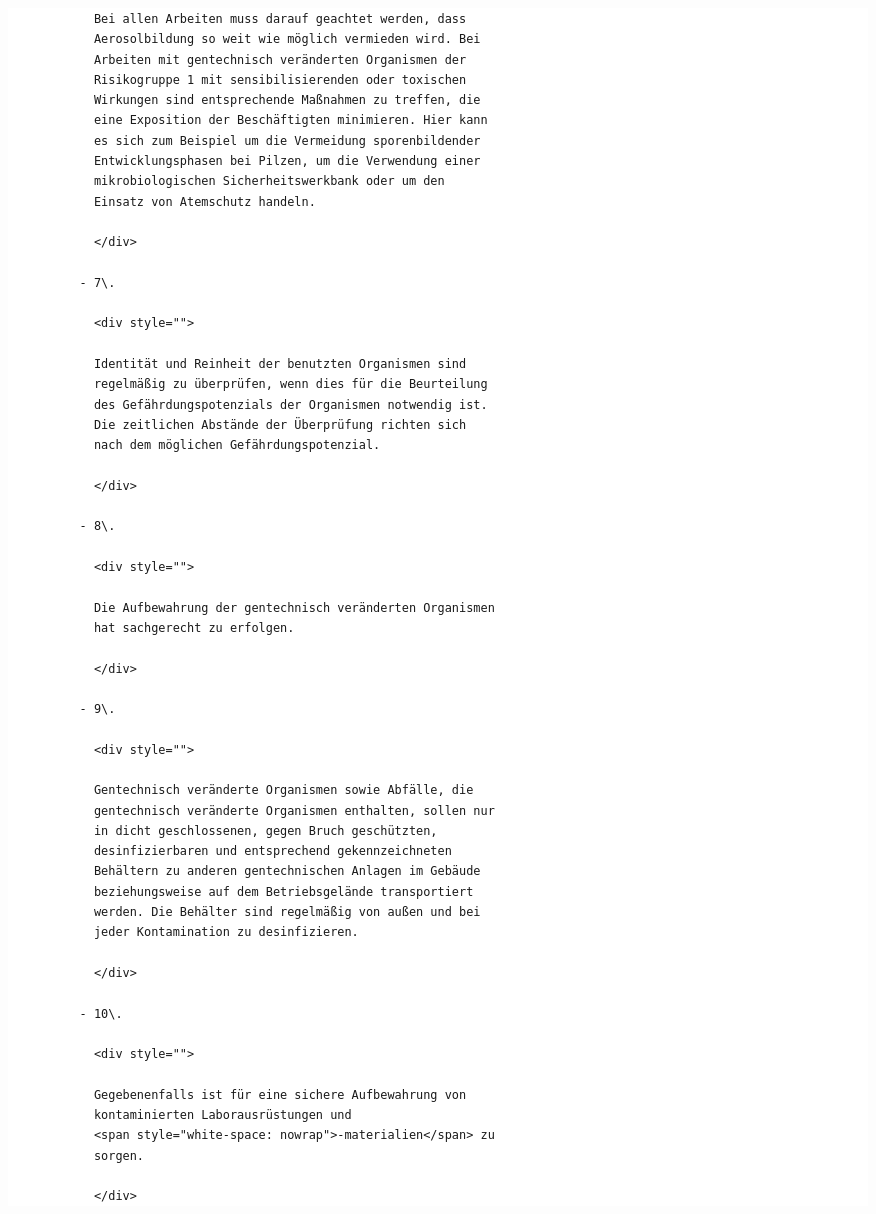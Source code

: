                 Bei allen Arbeiten muss darauf geachtet werden, dass
                Aerosolbildung so weit wie möglich vermieden wird. Bei
                Arbeiten mit gentechnisch veränderten Organismen der
                Risikogruppe 1 mit sensibilisierenden oder toxischen
                Wirkungen sind entsprechende Maßnahmen zu treffen, die
                eine Exposition der Beschäftigten minimieren. Hier kann
                es sich zum Beispiel um die Vermeidung sporenbildender
                Entwicklungsphasen bei Pilzen, um die Verwendung einer
                mikrobiologischen Sicherheitswerkbank oder um den
                Einsatz von Atemschutz handeln.
                
                </div>
            
              - 7\.
                
                <div style="">
                
                Identität und Reinheit der benutzten Organismen sind
                regelmäßig zu überprüfen, wenn dies für die Beurteilung
                des Gefährdungspotenzials der Organismen notwendig ist.
                Die zeitlichen Abstände der Überprüfung richten sich
                nach dem möglichen Gefährdungspotenzial.
                
                </div>
            
              - 8\.
                
                <div style="">
                
                Die Aufbewahrung der gentechnisch veränderten Organismen
                hat sachgerecht zu erfolgen.
                
                </div>
            
              - 9\.
                
                <div style="">
                
                Gentechnisch veränderte Organismen sowie Abfälle, die
                gentechnisch veränderte Organismen enthalten, sollen nur
                in dicht geschlossenen, gegen Bruch geschützten,
                desinfizierbaren und entsprechend gekennzeichneten
                Behältern zu anderen gentechnischen Anlagen im Gebäude
                beziehungsweise auf dem Betriebsgelände transportiert
                werden. Die Behälter sind regelmäßig von außen und bei
                jeder Kontamination zu desinfizieren.
                
                </div>
            
              - 10\.
                
                <div style="">
                
                Gegebenenfalls ist für eine sichere Aufbewahrung von
                kontaminierten Laborausrüstungen und
                <span style="white-space: nowrap">-materialien</span> zu
                sorgen.
                
                </div>
            